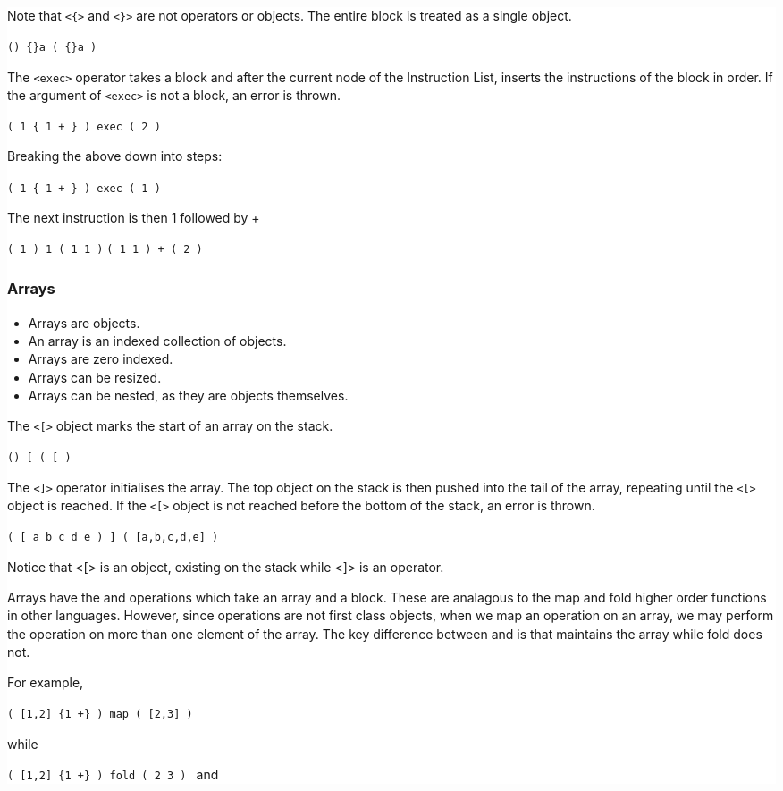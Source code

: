 Note that `<{>` and `<}>` are not operators or objects. 
The entire block is treated as a single object.

`() {}a ( {}a )`

The `<exec>` operator takes a block and after the current node of the Instruction
List, inserts the instructions of the block in order. 
If the argument of `<exec>` is not a block, an error is thrown.

`( 1 { 1 + } ) exec ( 2 )`

Breaking the above down into steps:

`( 1 { 1 + } ) exec ( 1 ) `

The next instruction is then 1 followed by +


`( 1 ) 1 ( 1 1 )`
`( 1 1 ) + ( 2 )`

### Arrays
- Arrays are objects. 
- An array is an indexed collection of objects. 
- Arrays are zero indexed.
- Arrays can be resized. 
- Arrays can be nested, as they are objects themselves.

The `<[>` object marks the start of an array on the stack.

`() [ ( [ )`

The `<]>` operator initialises the array. 
The top object on the stack is then pushed into the tail of the array, repeating
until the `<[>` object is reached.
If the `<[>` object is not reached before the bottom of the stack, an error is
thrown. 

`( [ a b c d e ) ] ( [a,b,c,d,e] ) `

Notice that <[> is an object, existing on the stack while <]> is an operator.

Arrays have the <map> and <fold> operations which take an array and a block.
These are analagous to the map and fold higher order functions in other
languages.
However, since operations are not first class objects, when we map an
operation on an array, we may perform the operation on more than one element
of the array.
The key difference between <map> and <fold> is that <map> maintains the array
while fold does not. 

For example,

`( [1,2] {1 +} ) map ( [2,3] ) `

while

`( [1,2] {1 +} ) fold ( 2 3 ) `
and
